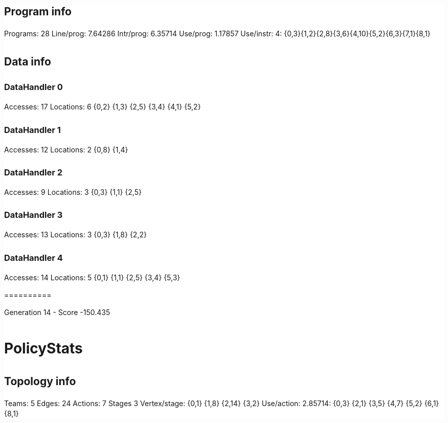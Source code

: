 ## Program info
Programs:	28
Line/prog:	7.64286
Intr/prog:	6.35714
Use/prog:	1.17857
Use/instr:	4: {0,3}{1,2}{2,8}{3,6}{4,10}{5,2}{6,3}{7,1}{8,1}

## Data info

### DataHandler 0
Accesses:	17
Locations:	6
{0,2} {1,3} {2,5} {3,4} {4,1} {5,2} 

### DataHandler 1
Accesses:	12
Locations:	2
{0,8} {1,4} 

### DataHandler 2
Accesses:	9
Locations:	3
{0,3} {1,1} {2,5} 

### DataHandler 3
Accesses:	13
Locations:	3
{0,3} {1,8} {2,2} 

### DataHandler 4
Accesses:	14
Locations:	5
{0,1} {1,1} {2,5} {3,4} {5,3} 


==========

Generation 14 - Score -150.435

# PolicyStats
## Topology info
Teams:		5
Edges:		24
Actions:	7
Stages		3
Vertex/stage:	{0,1} {1,8} {2,14} {3,2} 
Use/action:	2.85714: {0,3} {2,1} {3,5} {4,7} {5,2} {6,1} {8,1} 
